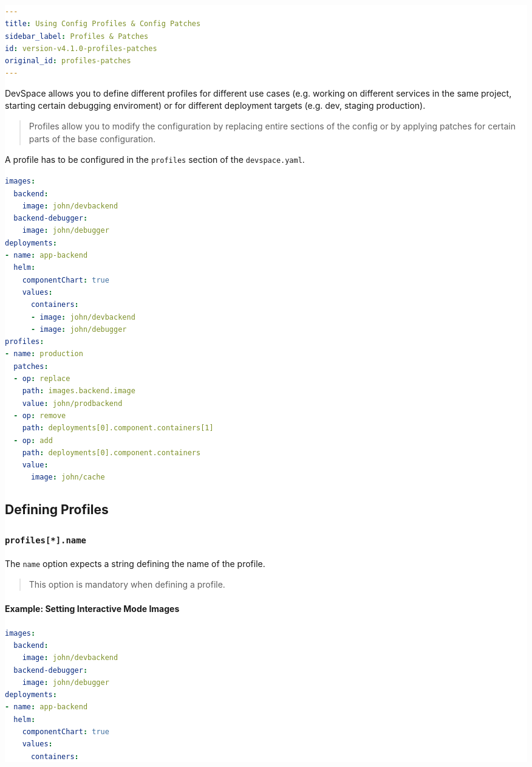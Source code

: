 ```yaml
---
title: Using Config Profiles & Config Patches
sidebar_label: Profiles & Patches
id: version-v4.1.0-profiles-patches
original_id: profiles-patches
---
```


DevSpace allows you to define different profiles for different use cases (e.g. working on different services in the same project, starting certain debugging enviroment) or for different deployment targets (e.g. dev, staging production).

> Profiles allow you to modify the configuration by replacing entire sections of the config or by applying patches for certain parts of the base configuration.

A profile has to be configured in the `profiles` section of the `devspace.yaml`.
```yaml
images:
  backend:
    image: john/devbackend
  backend-debugger:
    image: john/debugger
deployments:
- name: app-backend
  helm:
    componentChart: true
    values:
      containers:
      - image: john/devbackend
      - image: john/debugger
profiles:
- name: production
  patches:
  - op: replace
    path: images.backend.image
    value: john/prodbackend
  - op: remove
    path: deployments[0].component.containers[1]
  - op: add
    path: deployments[0].component.containers
    value:
      image: john/cache
```

## Defining Profiles

### `profiles[*].name`
The `name` option expects a string defining the name of the profile.

> This option is mandatory when defining a profile.

#### Example: Setting Interactive Mode Images
```yaml
images:
  backend:
    image: john/devbackend
  backend-debugger:
    image: john/debugger
deployments:
- name: app-backend
  helm:
    componentChart: true
    values:
      containers:
```
